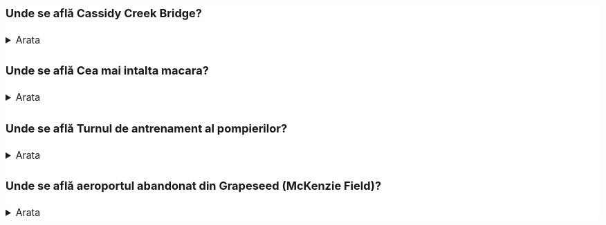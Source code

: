 <h3>Unde se află Cassidy Creek Bridge?</h3>
<details class="details custom-block"><summary>Arata</summary></details>

<h3>Unde se află Cea mai intalta macara?</h3>
<details class="details custom-block"><summary>Arata</summary></details>

<h3>Unde se află Turnul de antrenament al pompierilor?</h3>
<details class="details custom-block"><summary>Arata</summary></details>

<h3>Unde se află aeroportul abandonat din Grapeseed (McKenzie Field)?</h3>
<details class="details custom-block"><summary>Arata</summary></details>
